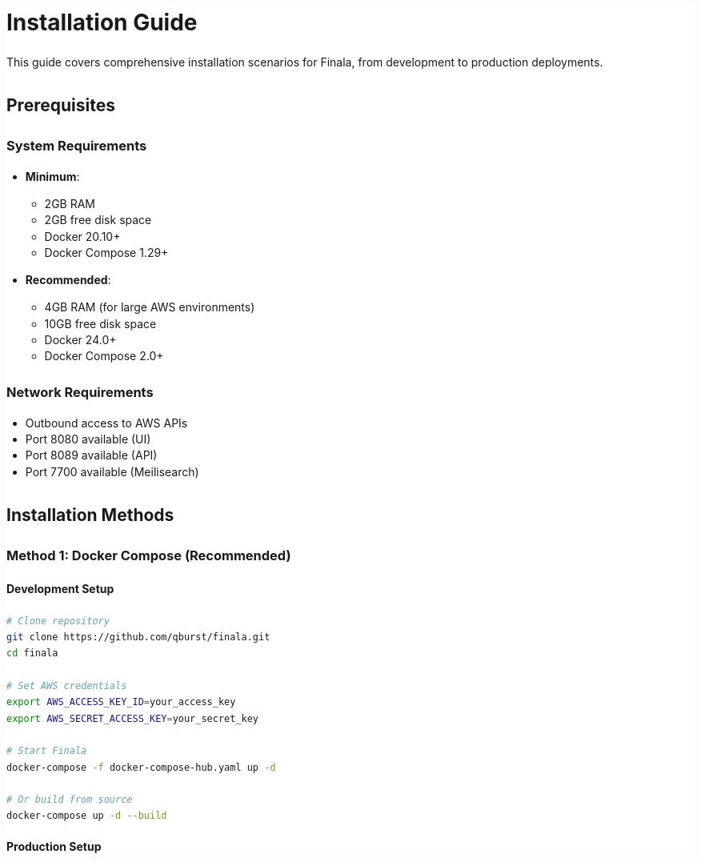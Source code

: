 # Installation Guide

This guide covers comprehensive installation scenarios for Finala, from development to production deployments.

## Prerequisites

### System Requirements

- **Minimum**:
  - 2GB RAM
  - 2GB free disk space
  - Docker 20.10+
  - Docker Compose 1.29+

- **Recommended**:
  - 4GB RAM (for large AWS environments)
  - 10GB free disk space
  - Docker 24.0+
  - Docker Compose 2.0+

### Network Requirements

- Outbound access to AWS APIs
- Port 8080 available (UI)
- Port 8089 available (API)
- Port 7700 available (Meilisearch)

## Installation Methods

### Method 1: Docker Compose (Recommended)

#### Development Setup

```bash
# Clone repository
git clone https://github.com/qburst/finala.git
cd finala

# Set AWS credentials
export AWS_ACCESS_KEY_ID=your_access_key
export AWS_SECRET_ACCESS_KEY=your_secret_key

# Start Finala
docker-compose -f docker-compose-hub.yaml up -d

# Or build from source
docker-compose up -d --build
```

#### Production Setup
